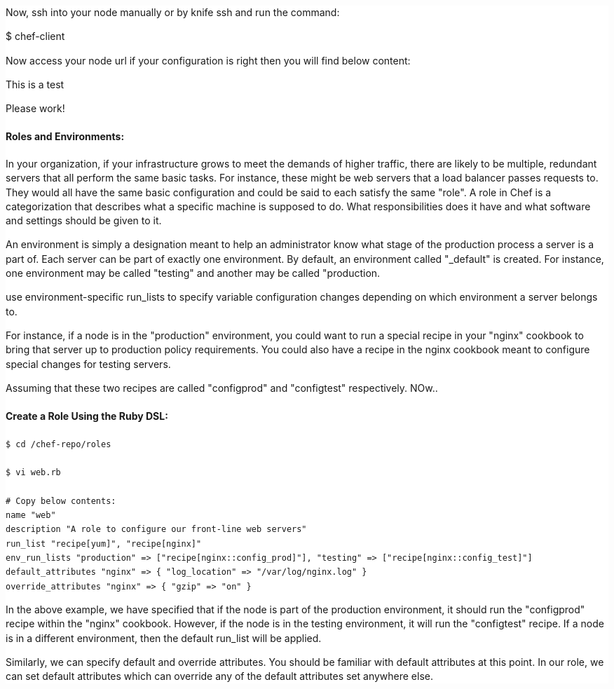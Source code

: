 Now, ssh into your node manually or by knife ssh and run the command:

$ chef-client

Now access your node url if your configuration is right then you will find below content:

This is a test

Please work!

#### Roles and Environments:
In your organization, if your infrastructure grows to meet the demands of higher traffic, there are likely to be multiple, redundant servers that all perform the same basic tasks. For instance, these might be web servers that a load balancer passes requests to. They would all have the same basic configuration and could be said to each satisfy the same "role".
 A role in Chef is a categorization that describes what a specific machine is supposed to do. What responsibilities does it have and what software and settings should be given to it.


 An environment is simply a designation meant to help an administrator know what stage of the production process a server is a part of. Each server can be part of exactly one environment.
By default, an environment called "_default" is created.
For instance, one environment may be called "testing" and another may be called "production.

use environment-specific run_lists to specify variable configuration changes depending on which environment a server belongs to.

For instance, if a node is in the "production" environment, you could want to run a special recipe in your "nginx" cookbook to bring that server up to production policy requirements. You could also have a recipe in the nginx cookbook meant to configure special changes for testing servers.

Assuming that these two recipes are called "configprod" and "configtest" respectively. NOw..
#### Create a Role Using the Ruby DSL:
```
$ cd /chef-repo/roles

$ vi web.rb

# Copy below contents:
name "web"
description "A role to configure our front-line web servers"
run_list "recipe[yum]", "recipe[nginx]"
env_run_lists "production" => ["recipe[nginx::config_prod]"], "testing" => ["recipe[nginx::config_test]"]
default_attributes "nginx" => { "log_location" => "/var/log/nginx.log" }
override_attributes "nginx" => { "gzip" => "on" }
```
In the above example, we have specified that if the node is part of the production environment, it should run the "configprod" recipe within the "nginx" cookbook. However, if the node is in the testing environment, it will run the "configtest" recipe. If a node is in a different environment, then the default run_list will be applied.

Similarly, we can specify default and override attributes. You should be familiar with default attributes at this point. In our role, we can set default attributes which can override any of the default attributes set anywhere else.

